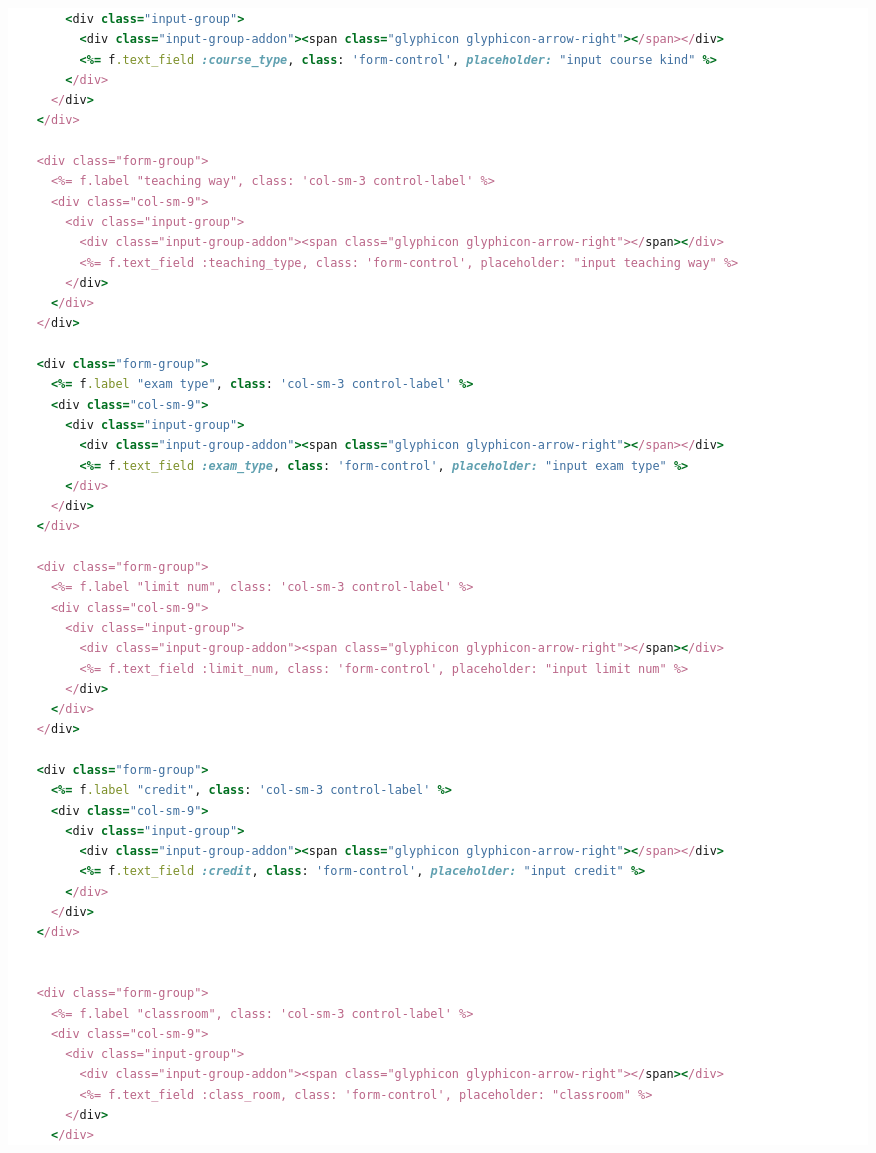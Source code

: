 ``` ruby 
        <div class="input-group">
          <div class="input-group-addon"><span class="glyphicon glyphicon-arrow-right"></span></div>
          <%= f.text_field :course_type, class: 'form-control', placeholder: "input course kind" %>
        </div>
      </div>
    </div>

    <div class="form-group">
      <%= f.label "teaching way", class: 'col-sm-3 control-label' %>
      <div class="col-sm-9">
        <div class="input-group">
          <div class="input-group-addon"><span class="glyphicon glyphicon-arrow-right"></span></div>
          <%= f.text_field :teaching_type, class: 'form-control', placeholder: "input teaching way" %>
        </div>
      </div>
    </div>

    <div class="form-group">
      <%= f.label "exam type", class: 'col-sm-3 control-label' %>
      <div class="col-sm-9">
        <div class="input-group">
          <div class="input-group-addon"><span class="glyphicon glyphicon-arrow-right"></span></div>
          <%= f.text_field :exam_type, class: 'form-control', placeholder: "input exam type" %>
        </div>
      </div>
    </div>

    <div class="form-group">
      <%= f.label "limit num", class: 'col-sm-3 control-label' %>
      <div class="col-sm-9">
        <div class="input-group">
          <div class="input-group-addon"><span class="glyphicon glyphicon-arrow-right"></span></div>
          <%= f.text_field :limit_num, class: 'form-control', placeholder: "input limit num" %>
        </div>
      </div>
    </div>

    <div class="form-group">
      <%= f.label "credit", class: 'col-sm-3 control-label' %>
      <div class="col-sm-9">
        <div class="input-group">
          <div class="input-group-addon"><span class="glyphicon glyphicon-arrow-right"></span></div>
          <%= f.text_field :credit, class: 'form-control', placeholder: "input credit" %>
        </div>
      </div>
    </div>


    <div class="form-group">
      <%= f.label "classroom", class: 'col-sm-3 control-label' %>
      <div class="col-sm-9">
        <div class="input-group">
          <div class="input-group-addon"><span class="glyphicon glyphicon-arrow-right"></span></div>
          <%= f.text_field :class_room, class: 'form-control', placeholder: "classroom" %>
        </div>
      </div>
```